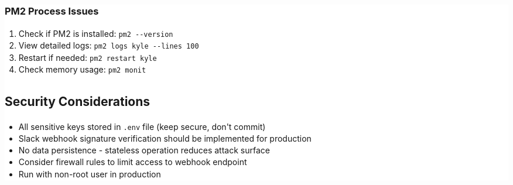 ### PM2 Process Issues
1. Check if PM2 is installed: `pm2 --version`
2. View detailed logs: `pm2 logs kyle --lines 100`
3. Restart if needed: `pm2 restart kyle`
4. Check memory usage: `pm2 monit`

## Security Considerations
- All sensitive keys stored in `.env` file (keep secure, don't commit)
- Slack webhook signature verification should be implemented for production
- No data persistence - stateless operation reduces attack surface
- Consider firewall rules to limit access to webhook endpoint
- Run with non-root user in production